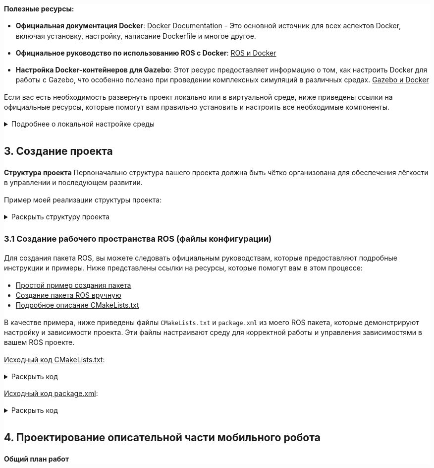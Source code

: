 **Полезные ресурсы:**



- **Официальная документация Docker**: [Docker Documentation](https://docs.docker.com/) - Это основной источник для всех аспектов Docker, включая установку, настройку, написание Dockerfile и многое другое.

- **Официальное руководство по использованию ROS с Docker**: [ROS и Docker](https://wiki.ros.org/docker/Tutorials/Docker)
- **Настройка Docker-контейнеров для Gazebo**: Этот ресурс предоставляет информацию о том, как настроить Docker для работы с Gazebo, что особенно полезно при проведении комплексных симуляций в различных средах. [Gazebo и Docker](https://github.com/osrf/docker_images)

Если вас есть необходимость развернуть проект локально или в виртуальной среде, ниже приведены ссылки на официальные ресурсы, которые помогут вам правильно установить и настроить все необходимые компоненты.

<details><summary>Подробнее о локальной настройке среды</summary></details>

## 3. Создание проекта

**Структура проекта**
Первоначально структура вашего проекта должна быть чётко организована для обеспечения лёгкости в управлении и последующем развитии.

Пример моей реализации структуры проекта:

<details><summary>Раскрыть структуру проекта</summary></details>

### 3.1 Создание рабочего пространства ROS (файлы конфигурации)

Для создания пакета ROS, вы можете следовать официальным руководствам, которые предоставляют подробные инструкции и примеры. Ниже представлены ссылки на ресурсы, которые помогут вам в этом процессе:
- [Простой пример создания пакета](https://wiki.ros.org/ROS/Tutorials/CreatingPackage)
- [Создание пакета ROS вручную](https://wiki.ros.org/ROS/Tutorials/Creating%20a%20Package%20by%20Hand)
- [Подробное описание CMakeLists.txt](http://wiki.ros.org/catkin/CMakeLists.txt)

В качестве примера, ниже приведены файлы `CMakeLists.txt` и `package.xml` из моего ROS пакета, которые демонстрируют настройку и зависимости проекта. Эти файлы настраивают среду для корректной работы и управления зависимостями в вашем ROS проекте.

[Исходный код CMakeLists.txt](https://github.com/AntonSHBK/mobile_robot_base_ros1/blob/main/CMakeLists.txt):

<details><summary>Раскрыть код</summary></details>

[Исходный код package.xml](https://github.com/AntonSHBK/mobile_robot_base_ros1/blob/main/package.xml):

<details><summary>Раскрыть код</summary></details>

## 4. Проектирование описательной части мобильного робота

**Общий план работ**
